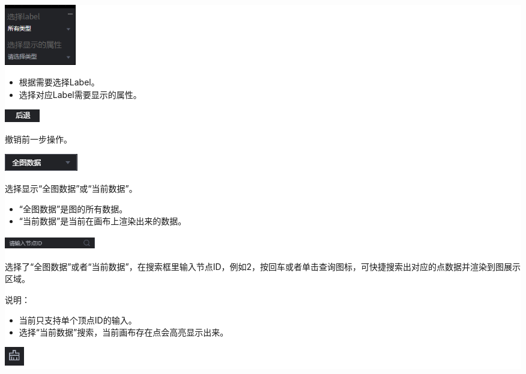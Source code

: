 <p id="p2093214193810"><a name="p2093214193810"></a><a name="p2093214193810"></a><a name="image89313191082"></a><a name="image89313191082"></a><span><img id="image89313191082" src="figures/6-2-8.png" width="117.70500000000001" height="99.968386"></span></p>
</td>
<td class="cellrowborder" valign="top" width="66%" headers="mcps1.2.3.1.2 "><a name="ul7838182212453"></a><a name="ul7838182212453"></a><ul id="ul7838182212453"><li>根据需要选择Label。</li><li>选择对应Label需要显示的属性。</li></ul>
</td>
</tr>
<tr id="row2083854717483"><td class="cellrowborder" valign="top" width="34%" headers="mcps1.2.3.1.1 "><p id="p3838114734817"><a name="p3838114734817"></a><a name="p3838114734817"></a></p>
<p id="p188426176910"><a name="p188426176910"></a><a name="p188426176910"></a><a name="image384210171297"></a><a name="image384210171297"></a><span><img id="image384210171297" src="figures/6-2-9后退.png"></span></p>
</td>
<td class="cellrowborder" valign="top" width="66%" headers="mcps1.2.3.1.2 "><p id="p1783894715486"><a name="p1783894715486"></a><a name="p1783894715486"></a>撤销前一步操作。</p>
</td>
</tr>
<tr id="row2756520204917"><td class="cellrowborder" valign="top" width="34%" headers="mcps1.2.3.1.1 "><p id="p13756182054912"><a name="p13756182054912"></a><a name="p13756182054912"></a></p>
<p id="p630494411103"><a name="p630494411103"></a><a name="p630494411103"></a><a name="image13765319514"></a><a name="image13765319514"></a><span><img id="image13765319514" src="figures/6-2-10.png" width="120.6975" height="27.93"></span></p>
</td>
<td class="cellrowborder" valign="top" width="66%" headers="mcps1.2.3.1.2 "><p id="p1676919471005"><a name="p1676919471005"></a><a name="p1676919471005"></a>选择显示<span class="parmvalue" id="parmvalue187685471904"><a name="parmvalue187685471904"></a><a name="parmvalue187685471904"></a>“全图数据”</span>或<span class="parmvalue" id="parmvalue12769164720016"><a name="parmvalue12769164720016"></a><a name="parmvalue12769164720016"></a>“当前数据”</span>。</p>
<a name="ul1047614817119"></a><a name="ul1047614817119"></a><ul id="ul1047614817119"><li><span class="parmvalue" id="parmvalue516608512"><a name="parmvalue516608512"></a><a name="parmvalue516608512"></a>“全图数据”</span>是图的所有数据。</li><li><span class="parmvalue" id="parmvalue26511414114"><a name="parmvalue26511414114"></a><a name="parmvalue26511414114"></a>“当前数据”</span>是当前在画布上渲染出来的数据。</li></ul>
</td>
</tr>
<tr id="row17302157105612"><td class="cellrowborder" valign="top" width="34%" headers="mcps1.2.3.1.1 "><p id="p1530220711561"><a name="p1530220711561"></a><a name="p1530220711561"></a></p>
<p id="p15854141410118"><a name="p15854141410118"></a><a name="p15854141410118"></a><a name="image48541014171117"></a><a name="image48541014171117"></a><span><img id="image48541014171117" src="figures/6-2-11.png" width="149.625" height="22.166711"></span></p>
</td>
<td class="cellrowborder" valign="top" width="66%" headers="mcps1.2.3.1.2 "><p id="p127848165715"><a name="p127848165715"></a><a name="p127848165715"></a>选择了<span class="parmvalue" id="parmvalue149132432025"><a name="parmvalue149132432025"></a><a name="parmvalue149132432025"></a>“全图数据”</span>或者<span class="parmvalue" id="parmvalue1462875016212"><a name="parmvalue1462875016212"></a><a name="parmvalue1462875016212"></a>“当前数据”</span>，在搜索框里输入节点ID，例如2，按回车或者单击查询图标，可快捷搜索出对应的点数据并渲染到图展示区域。</p>
<div class="note" id="note14261841205113"><a name="note14261841205113"></a><a name="note14261841205113"></a><span class="notetitle"> 说明： </span><div class="notebody"><a name="ul134541017163610"></a><a name="ul134541017163610"></a><ul id="ul134541017163610"><li>当前只支持单个顶点ID的输入。</li><li>选择“当前数据”搜索，当前画布存在点会高亮显示出来。</li></ul>
</div></div>
</td>
</tr>
<tr id="row11148161313143"><td class="cellrowborder" valign="top" width="34%" headers="mcps1.2.3.1.1 "><p id="p20274103631413"><a name="p20274103631413"></a><a name="p20274103631413"></a><a name="image327415364146"></a><a name="image327415364146"></a><span><img id="image327415364146" src="figures/6-2-20清空.png"></span></p>
</td>